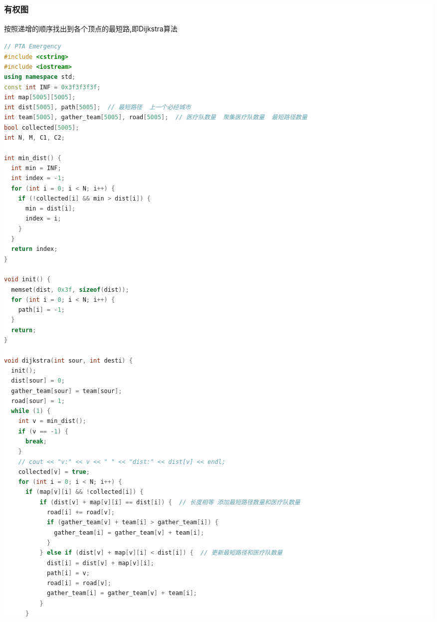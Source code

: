 ```cpp
```


### 有权图
按照递增的顺序找出到各个顶点的最短路,即Dijkstra算法

```cpp
// PTA Emergency
#include <cstring>
#include <iostream>
using namespace std;
const int INF = 0x3f3f3f3f;
int map[5005][5005];
int dist[5005], path[5005];  // 最短路径  上一个必经城市
int team[5005], gather_team[5005], road[5005];  // 医疗队数量  聚集医疗队数量  最短路径数量
bool collected[5005];
int N, M, C1, C2;

int min_dist() {
  int min = INF;
  int index = -1;
  for (int i = 0; i < N; i++) {
    if (!collected[i] && min > dist[i]) {
      min = dist[i];
      index = i;
    }
  }
  return index;
}

void init() {
  memset(dist, 0x3f, sizeof(dist));
  for (int i = 0; i < N; i++) {
    path[i] = -1;
  }
  return;
}

void dijkstra(int sour, int desti) {
  init();
  dist[sour] = 0;
  gather_team[sour] = team[sour];
  road[sour] = 1;
  while (1) {
    int v = min_dist();
    if (v == -1) {
      break;
    }
    // cout << "v:" << v << " " << "dist:" << dist[v] << endl;
    collected[v] = true;
    for (int i = 0; i < N; i++) {
      if (map[v][i] && !collected[i]) {
          if (dist[v] + map[v][i] == dist[i]) {  // 长度相等 添加最短路径数量和医疗队数量
            road[i] += road[v];  
            if (gather_team[v] + team[i] > gather_team[i]) {
              gather_team[i] = gather_team[v] + team[i];
            }
          } else if (dist[v] + map[v][i] < dist[i]) {  // 更新最短路径和医疗队数量
            dist[i] = dist[v] + map[v][i];
            path[i] = v;
            road[i] = road[v];
            gather_team[i] = gather_team[v] + team[i];
          }
      }
```